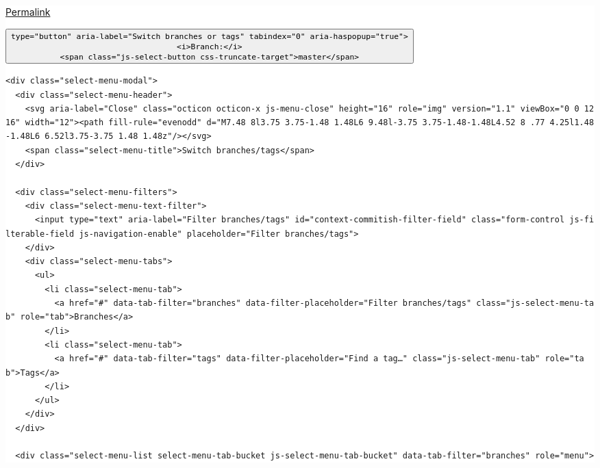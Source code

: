 </nav>

  </div>
</div>

<div class="container new-discussion-timeline experiment-repo-nav">
  <div class="repository-content">

    

<a href="/codefellows/portland-201d6/blob/e8978b1453ab4edf9cd6af1f9f9f18533b2701cc/class-06-dom-objects-domain_modeling/lab/assets/support.md" class="d-none js-permalink-shortcut" data-hotkey="y">Permalink</a>



<div class="file-navigation js-zeroclipboard-container">
  
<div class="select-menu branch-select-menu js-menu-container js-select-menu float-left">
  <button class="btn btn-sm select-menu-button js-menu-target css-truncate" data-hotkey="w"
    
    type="button" aria-label="Switch branches or tags" tabindex="0" aria-haspopup="true">
    <i>Branch:</i>
    <span class="js-select-button css-truncate-target">master</span>
  </button>

  <div class="select-menu-modal-holder js-menu-content js-navigation-container" data-pjax aria-hidden="true">

    <div class="select-menu-modal">
      <div class="select-menu-header">
        <svg aria-label="Close" class="octicon octicon-x js-menu-close" height="16" role="img" version="1.1" viewBox="0 0 12 16" width="12"><path fill-rule="evenodd" d="M7.48 8l3.75 3.75-1.48 1.48L6 9.48l-3.75 3.75-1.48-1.48L4.52 8 .77 4.25l1.48-1.48L6 6.52l3.75-3.75 1.48 1.48z"/></svg>
        <span class="select-menu-title">Switch branches/tags</span>
      </div>

      <div class="select-menu-filters">
        <div class="select-menu-text-filter">
          <input type="text" aria-label="Filter branches/tags" id="context-commitish-filter-field" class="form-control js-filterable-field js-navigation-enable" placeholder="Filter branches/tags">
        </div>
        <div class="select-menu-tabs">
          <ul>
            <li class="select-menu-tab">
              <a href="#" data-tab-filter="branches" data-filter-placeholder="Filter branches/tags" class="js-select-menu-tab" role="tab">Branches</a>
            </li>
            <li class="select-menu-tab">
              <a href="#" data-tab-filter="tags" data-filter-placeholder="Find a tag…" class="js-select-menu-tab" role="tab">Tags</a>
            </li>
          </ul>
        </div>
      </div>

      <div class="select-menu-list select-menu-tab-bucket js-select-menu-tab-bucket" data-tab-filter="branches" role="menu">
